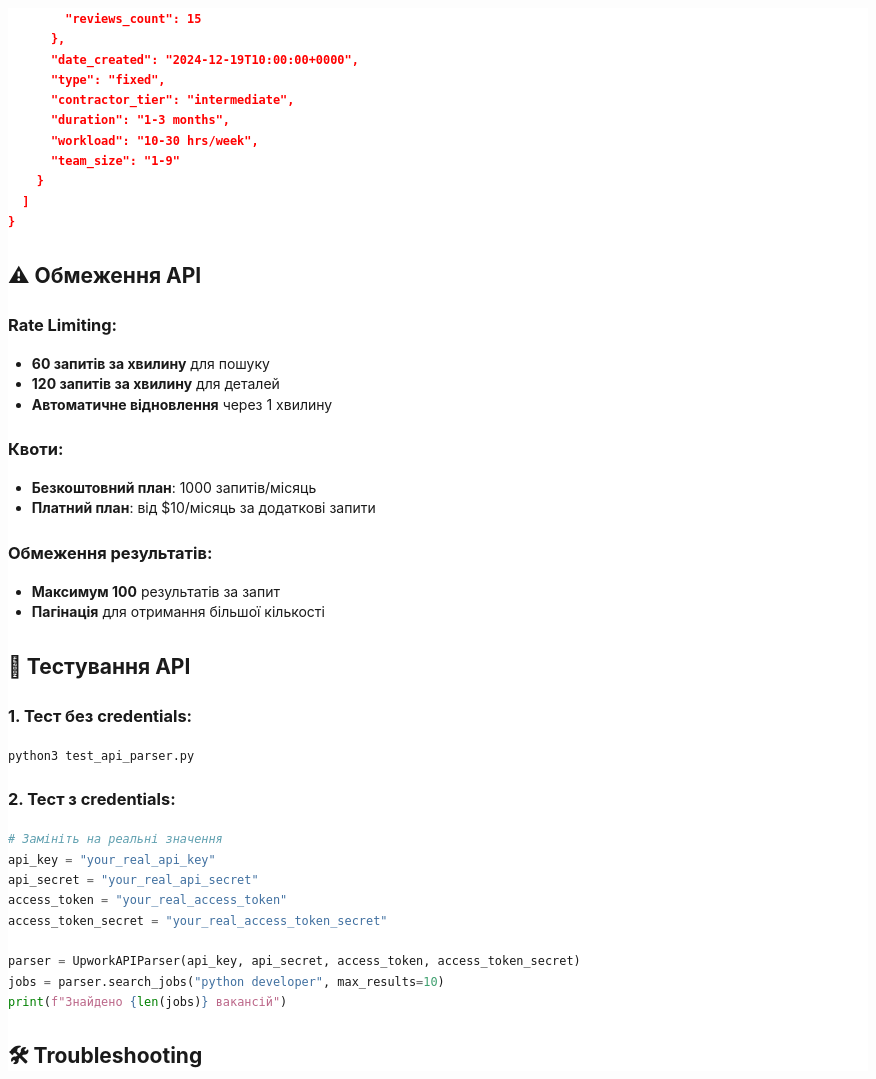 ```json
        "reviews_count": 15
      },
      "date_created": "2024-12-19T10:00:00+0000",
      "type": "fixed",
      "contractor_tier": "intermediate",
      "duration": "1-3 months",
      "workload": "10-30 hrs/week",
      "team_size": "1-9"
    }
  ]
}
```

## ⚠️ Обмеження API

### Rate Limiting:
- **60 запитів за хвилину** для пошуку
- **120 запитів за хвилину** для деталей
- **Автоматичне відновлення** через 1 хвилину

### Квоти:
- **Безкоштовний план**: 1000 запитів/місяць
- **Платний план**: від $10/місяць за додаткові запити

### Обмеження результатів:
- **Максимум 100** результатів за запит
- **Пагінація** для отримання більшої кількості

## 🔧 Тестування API

### 1. Тест без credentials:
```bash
python3 test_api_parser.py
```

### 2. Тест з credentials:
```python
# Замініть на реальні значення
api_key = "your_real_api_key"
api_secret = "your_real_api_secret"
access_token = "your_real_access_token"
access_token_secret = "your_real_access_token_secret"

parser = UpworkAPIParser(api_key, api_secret, access_token, access_token_secret)
jobs = parser.search_jobs("python developer", max_results=10)
print(f"Знайдено {len(jobs)} вакансій")
```

## 🛠️ Troubleshooting

